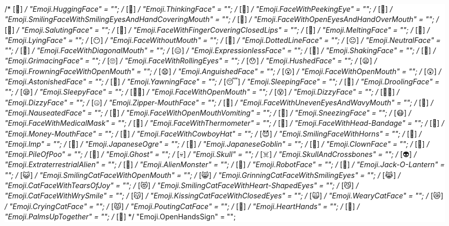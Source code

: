 /* [🤗] */ "Emoji.HuggingFace" = "";
/* [🤔] */ "Emoji.ThinkingFace" = "";
/* [🫣] */ "Emoji.FaceWithPeekingEye" = "";
/* [🤭] */ "Emoji.SmilingFaceWithSmilingEyesAndHandCoveringMouth" = "";
/* [🫢] */ "Emoji.FaceWithOpenEyesAndHandOverMouth" = "";
/* [🫡] */ "Emoji.SalutingFace" = "";
/* [🤫] */ "Emoji.FaceWithFingerCoveringClosedLips" = "";
/* [🫠] */ "Emoji.MeltingFace" = "";
/* [🤥] */ "Emoji.LyingFace" = "";
/* [😶] */ "Emoji.FaceWithoutMouth" = "";
/* [🫥] */ "Emoji.DottedLineFace" = "";
/* [😐] */ "Emoji.NeutralFace" = "";
/* [🫤] */ "Emoji.FaceWithDiagonalMouth" = "";
/* [😑] */ "Emoji.ExpressionlessFace" = "";
/* [🫨] */ "Emoji.ShakingFace" = "";
/* [😬] */ "Emoji.GrimacingFace" = "";
/* [🙄] */ "Emoji.FaceWithRollingEyes" = "";
/* [😯] */ "Emoji.HushedFace" = "";
/* [😦] */ "Emoji.FrowningFaceWithOpenMouth" = "";
/* [😧] */ "Emoji.AnguishedFace" = "";
/* [😮] */ "Emoji.FaceWithOpenMouth" = "";
/* [😲] */ "Emoji.AstonishedFace" = "";
/* [🥱] */ "Emoji.YawningFace" = "";
/* [😴] */ "Emoji.SleepingFace" = "";
/* [🤤] */ "Emoji.DroolingFace" = "";
/* [😪] */ "Emoji.SleepyFace" = "";
/* [😮‍💨] */ "Emoji.FaceWithOpenMouth" = "";
/* [😵] */ "Emoji.DizzyFace" = "";
/* [😵‍💫] */ "Emoji.DizzyFace" = "";
/* [🤐] */ "Emoji.Zipper-MouthFace" = "";
/* [🥴] */ "Emoji.FaceWithUnevenEyesAndWavyMouth" = "";
/* [🤢] */ "Emoji.NauseatedFace" = "";
/* [🤮] */ "Emoji.FaceWithOpenMouthVomiting" = "";
/* [🤧] */ "Emoji.SneezingFace" = "";
/* [😷] */ "Emoji.FaceWithMedicalMask" = "";
/* [🤒] */ "Emoji.FaceWithThermometer" = "";
/* [🤕] */ "Emoji.FaceWithHead-Bandage" = "";
/* [🤑] */ "Emoji.Money-MouthFace" = "";
/* [🤠] */ "Emoji.FaceWithCowboyHat" = "";
/* [😈] */ "Emoji.SmilingFaceWithHorns" = "";
/* [👿] */ "Emoji.Imp" = "";
/* [👹] */ "Emoji.JapaneseOgre" = "";
/* [👺] */ "Emoji.JapaneseGoblin" = "";
/* [🤡] */ "Emoji.ClownFace" = "";
/* [💩] */ "Emoji.PileOfPoo" = "";
/* [👻] */ "Emoji.Ghost" = "";
/* [💀] */ "Emoji.Skull" = "";
/* [☠️] */ "Emoji.SkullAndCrossbones" = "";
/* [👽] */ "Emoji.ExtraterrestrialAlien" = "";
/* [👾] */ "Emoji.AlienMonster" = "";
/* [🤖] */ "Emoji.RobotFace" = "";
/* [🎃] */ "Emoji.Jack-O-Lantern" = "";
/* [😺] */ "Emoji.SmilingCatFaceWithOpenMouth" = "";
/* [😸] */ "Emoji.GrinningCatFaceWithSmilingEyes" = "";
/* [😹] */ "Emoji.CatFaceWithTearsOfJoy" = "";
/* [😻] */ "Emoji.SmilingCatFaceWithHeart-ShapedEyes" = "";
/* [😼] */ "Emoji.CatFaceWithWrySmile" = "";
/* [😽] */ "Emoji.KissingCatFaceWithClosedEyes" = "";
/* [🙀] */ "Emoji.WearyCatFace" = "";
/* [😿] */ "Emoji.CryingCatFace" = "";
/* [😾] */ "Emoji.PoutingCatFace" = "";
/* [🫶] */ "Emoji.HeartHands" = "";
/* [🤲] */ "Emoji.PalmsUpTogether" = "";
/* [👐] */ "Emoji.OpenHandsSign" = "";